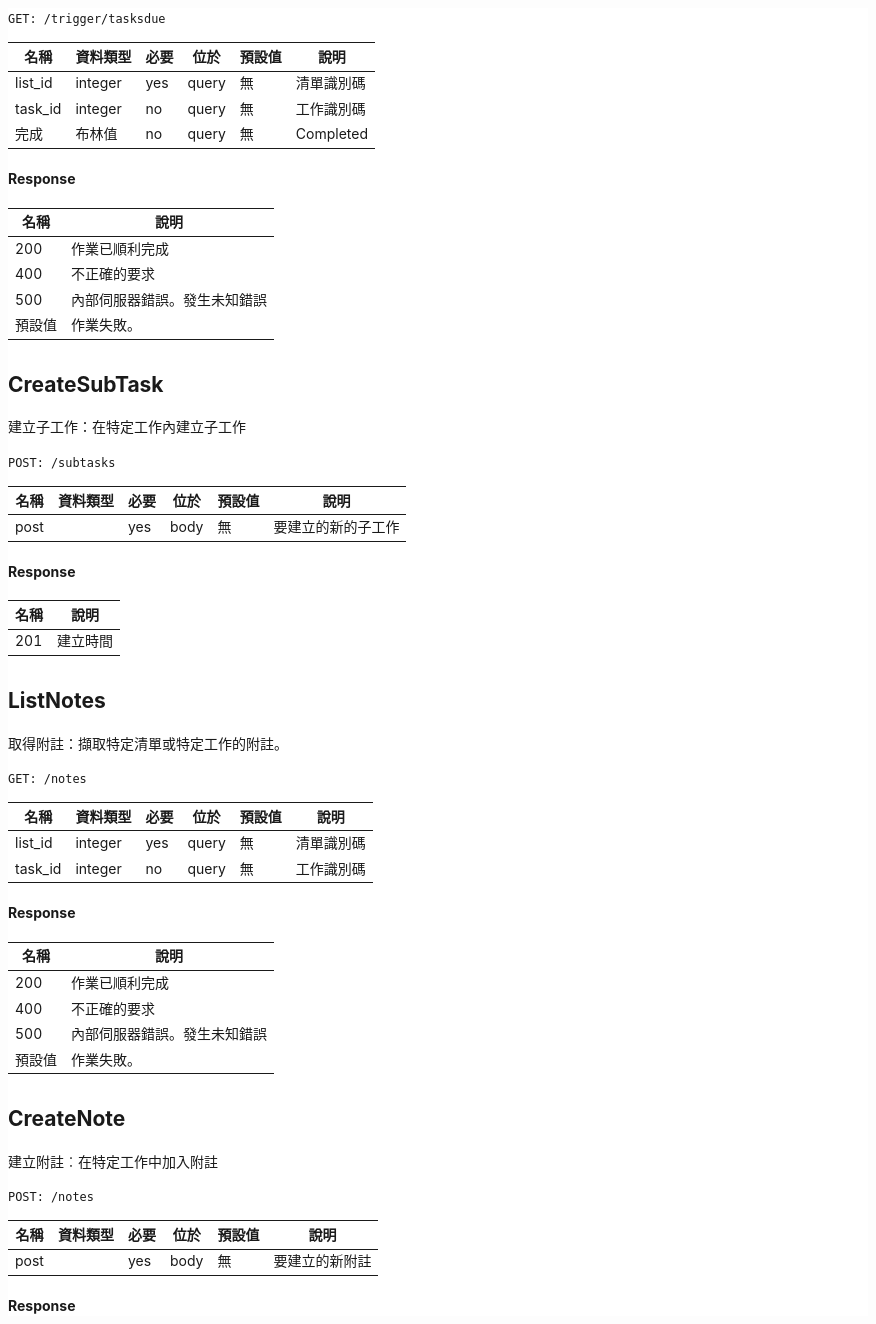 ```GET: /trigger/tasksdue```

| 名稱| 資料類型|必要|位於|預設值|說明|
| ---|---|---|---|---|---|
|list\_id|integer|yes|query|無|清單識別碼|
|task\_id|integer|no|query|無|工作識別碼|
|完成|布林值|no|query|無|Completed|

#### Response

|名稱|說明|
|---|---|
|200|作業已順利完成|
|400|不正確的要求|
|500|內部伺服器錯誤。發生未知錯誤|
|預設值|作業失敗。|


## CreateSubTask
建立子工作：在特定工作內建立子工作

```POST: /subtasks```

| 名稱| 資料類型|必要|位於|預設值|說明|
| ---|---|---|---|---|---|
|post| |yes|body|無|要建立的新的子工作|

#### Response

|名稱|說明|
|---|---|
|201|建立時間|


## ListNotes
取得附註：擷取特定清單或特定工作的附註。

```GET: /notes```

| 名稱| 資料類型|必要|位於|預設值|說明|
| ---|---|---|---|---|---|
|list\_id|integer|yes|query|無|清單識別碼|
|task\_id|integer|no|query|無|工作識別碼|

#### Response

|名稱|說明|
|---|---|
|200|作業已順利完成|
|400|不正確的要求|
|500|內部伺服器錯誤。發生未知錯誤|
|預設值|作業失敗。|


## CreateNote
建立附註︰在特定工作中加入附註

```POST: /notes```

| 名稱| 資料類型|必要|位於|預設值|說明|
| ---|---|---|---|---|---|
|post| |yes|body|無|要建立的新附註|

#### Response
```